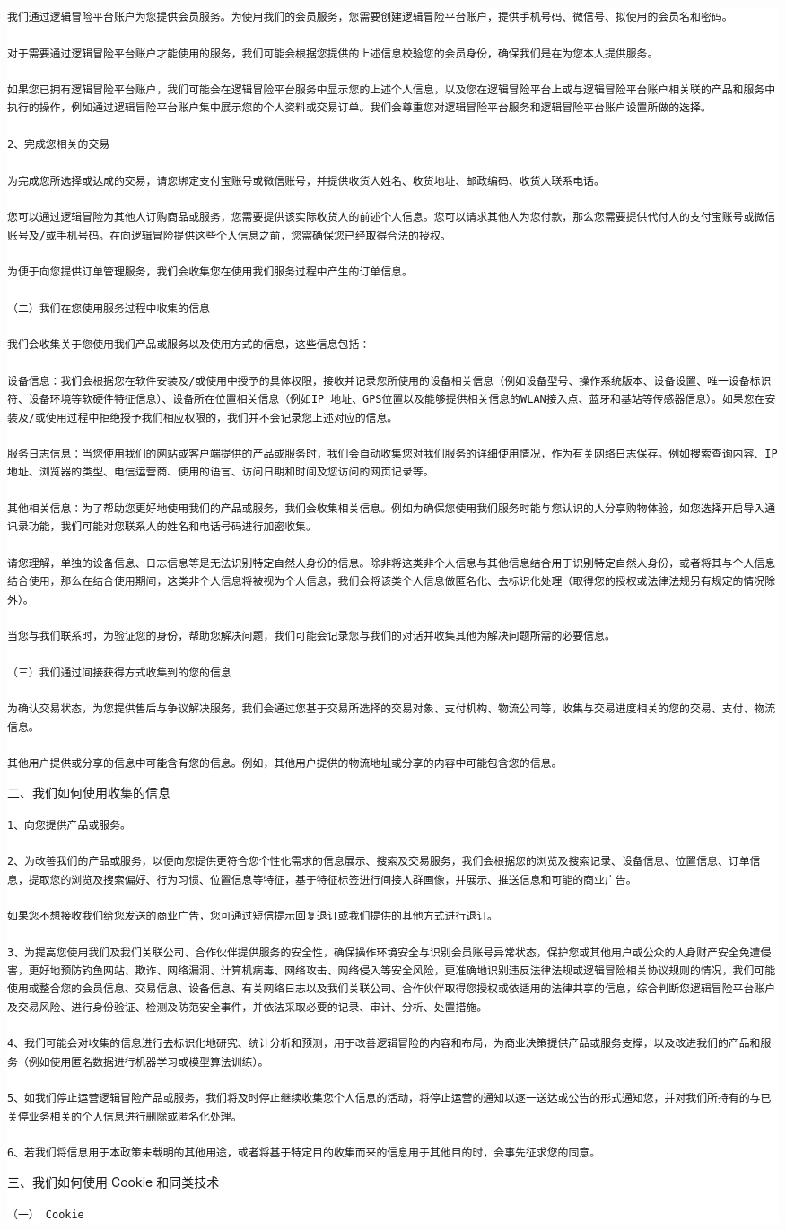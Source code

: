     我们通过逻辑冒险平台账户为您提供会员服务。为使用我们的会员服务，您需要创建逻辑冒险平台账户，提供手机号码、微信号、拟使用的会员名和密码。

    对于需要通过逻辑冒险平台账户才能使用的服务，我们可能会根据您提供的上述信息校验您的会员身份，确保我们是在为您本人提供服务。

    如果您已拥有逻辑冒险平台账户，我们可能会在逻辑冒险平台服务中显示您的上述个人信息，以及您在逻辑冒险平台上或与逻辑冒险平台账户相关联的产品和服务中执行的操作，例如通过逻辑冒险平台账户集中展示您的个人资料或交易订单。我们会尊重您对逻辑冒险平台服务和逻辑冒险平台账户设置所做的选择。

    2、完成您相关的交易

    为完成您所选择或达成的交易，请您绑定支付宝账号或微信账号，并提供收货人姓名、收货地址、邮政编码、收货人联系电话。

    您可以通过逻辑冒险为其他人订购商品或服务，您需要提供该实际收货人的前述个人信息。您可以请求其他人为您付款，那么您需要提供代付人的支付宝账号或微信账号及/或手机号码。在向逻辑冒险提供这些个人信息之前，您需确保您已经取得合法的授权。

    为便于向您提供订单管理服务，我们会收集您在使用我们服务过程中产生的订单信息。

    （二）我们在您使用服务过程中收集的信息

    我们会收集关于您使用我们产品或服务以及使用方式的信息，这些信息包括：

    设备信息：我们会根据您在软件安装及/或使用中授予的具体权限，接收并记录您所使用的设备相关信息（例如设备型号、操作系统版本、设备设置、唯一设备标识符、设备环境等软硬件特征信息）、设备所在位置相关信息（例如IP 地址、GPS位置以及能够提供相关信息的WLAN接入点、蓝牙和基站等传感器信息）。如果您在安装及/或使用过程中拒绝授予我们相应权限的，我们并不会记录您上述对应的信息。

    服务日志信息：当您使用我们的网站或客户端提供的产品或服务时，我们会自动收集您对我们服务的详细使用情况，作为有关网络日志保存。例如搜索查询内容、IP地址、浏览器的类型、电信运营商、使用的语言、访问日期和时间及您访问的网页记录等。

    其他相关信息：为了帮助您更好地使用我们的产品或服务，我们会收集相关信息。例如为确保您使用我们服务时能与您认识的人分享购物体验，如您选择开启导入通讯录功能，我们可能对您联系人的姓名和电话号码进行加密收集。

    请您理解，单独的设备信息、日志信息等是无法识别特定自然人身份的信息。除非将这类非个人信息与其他信息结合用于识别特定自然人身份，或者将其与个人信息结合使用，那么在结合使用期间，这类非个人信息将被视为个人信息，我们会将该类个人信息做匿名化、去标识化处理（取得您的授权或法律法规另有规定的情况除外）。

    当您与我们联系时，为验证您的身份，帮助您解决问题，我们可能会记录您与我们的对话并收集其他为解决问题所需的必要信息。

    （三）我们通过间接获得方式收集到的您的信息

    为确认交易状态，为您提供售后与争议解决服务，我们会通过您基于交易所选择的交易对象、支付机构、物流公司等，收集与交易进度相关的您的交易、支付、物流信息。

    其他用户提供或分享的信息中可能含有您的信息。例如，其他用户提供的物流地址或分享的内容中可能包含您的信息。

二、我们如何使用收集的信息

    1、向您提供产品或服务。

    2、为改善我们的产品或服务，以便向您提供更符合您个性化需求的信息展示、搜索及交易服务，我们会根据您的浏览及搜索记录、设备信息、位置信息、订单信息，提取您的浏览及搜索偏好、行为习惯、位置信息等特征，基于特征标签进行间接人群画像，并展示、推送信息和可能的商业广告。

    如果您不想接收我们给您发送的商业广告，您可通过短信提示回复退订或我们提供的其他方式进行退订。

    3、为提高您使用我们及我们关联公司、合作伙伴提供服务的安全性，确保操作环境安全与识别会员账号异常状态，保护您或其他用户或公众的人身财产安全免遭侵害，更好地预防钓鱼网站、欺诈、网络漏洞、计算机病毒、网络攻击、网络侵入等安全风险，更准确地识别违反法律法规或逻辑冒险相关协议规则的情况，我们可能使用或整合您的会员信息、交易信息、设备信息、有关网络日志以及我们关联公司、合作伙伴取得您授权或依适用的法律共享的信息，综合判断您逻辑冒险平台账户及交易风险、进行身份验证、检测及防范安全事件，并依法采取必要的记录、审计、分析、处置措施。

    4、我们可能会对收集的信息进行去标识化地研究、统计分析和预测，用于改善逻辑冒险的内容和布局，为商业决策提供产品或服务支撑，以及改进我们的产品和服务（例如使用匿名数据进行机器学习或模型算法训练）。

    5、如我们停止运营逻辑冒险产品或服务，我们将及时停止继续收集您个人信息的活动，将停止运营的通知以逐一送达或公告的形式通知您，并对我们所持有的与已关停业务相关的个人信息进行删除或匿名化处理。

    6、若我们将信息用于本政策未载明的其他用途，或者将基于特定目的收集而来的信息用于其他目的时，会事先征求您的同意。

三、我们如何使用 Cookie 和同类技术

    （一） Cookie
